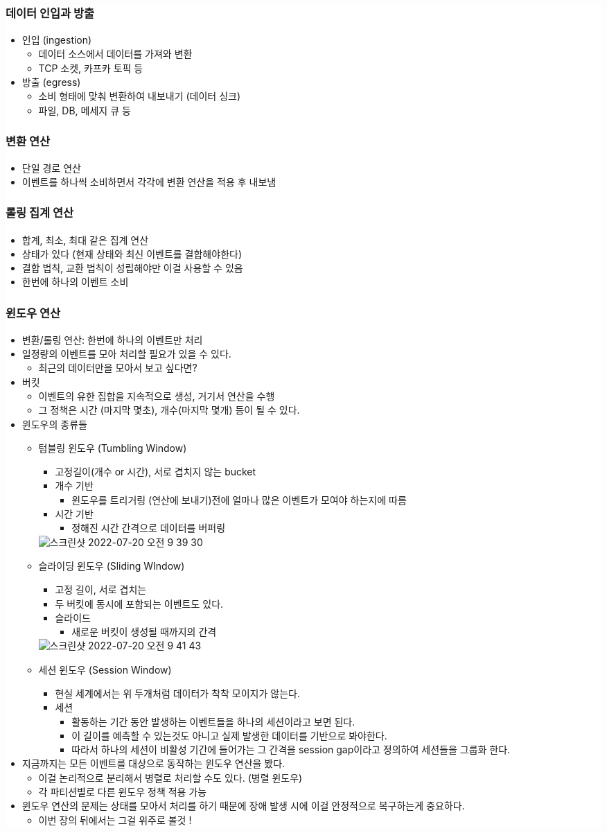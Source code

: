 ### 데이터 인입과 방출

- 인입 (ingestion)
    - 데이터 소스에서 데이터를 가져와 변환
    - TCP 소켓, 카프카 토픽 등
- 방출 (egress)
    - 소비 형태에 맞춰 변환하여 내보내기 (데이터 싱크)
    - 파일, DB, 메세지 큐 등

### 변환 연산

- 단일 경로 연산
- 이벤트를 하나씩 소비하면서 각각에 변환 연산을 적용 후 내보냄

### 롤링 집계 연산

- 합계, 최소, 최대 같은 집계 연산
- 상태가 있다 (현재 상태와 최신 이벤트를 결합해야한다)
- 결합 법칙, 교환 법칙이 성립해야만 이걸 사용할 수 있음
- 한번에 하나의 이벤트 소비

### 윈도우 연산

- 변환/롤링 연산: 한번에 하나의 이벤트만 처리
- 일정량의 이벤트를 모아 처리할 필요가 있을 수 있다.
    - 최근의 데이터만을 모아서 보고 싶다면?
- 버킷
    - 이벤트의 유한 집합을 지속적으로 생성, 거기서 연산을 수행
    - 그 정책은 시간 (마지막 몇초), 개수(마지막 몇개) 등이 될 수 있다.
- 윈도우의 종류들
    - 텀블링 윈도우 (Tumbling Window)
        - 고정길이(개수 or 시간), 서로 겹치지 않는 bucket
        - 개수 기반
            - 윈도우를 트리거링 (연산에 보내기)전에 얼마나 많은 이벤트가 모여야 하는지에 따름
        - 시간 기반
            - 정해진 시간 간격으로 데이터를 버퍼링
        
      <img width="478" alt="스크린샷 2022-07-20 오전 9 39 30" src="https://user-images.githubusercontent.com/20508932/180367852-c1a867fe-3d66-4578-a131-d16c23df02ef.png">

    - 슬라이딩 윈도우 (Sliding WIndow)
        - 고정 길이, 서로 겹치는 
        - 두 버킷에 동시에 포함되는 이벤트도 있다.
        - 슬라이드
            - 새로운 버킷이 생성될 때까지의 간격
        
      <img width="483" alt="스크린샷 2022-07-20 오전 9 41 43" src="https://user-images.githubusercontent.com/20508932/180367969-101ae7f7-6106-405f-a899-f9242567dd24.png">

        
    - 세션 윈도우 (Session Window)
        - 현실 세계에서는 위 두개처럼 데이터가 착착 모이지가 않는다.
        - 세션
            - 활동하는 기간 동안 발생하는 이벤트들을 하나의 세션이라고 보면 된다.
            - 이 길이를 예측할 수 있는것도 아니고 실제 발생한 데이터를 기반으로 봐야한다.
            - 따라서 하나의 세션이 비활성 기간에 들어가는 그 간격을 session gap이라고 정의하여 세션들을 그룹화 한다.
- 지금까지는 모든 이벤트를 대상으로 동작하는 윈도우 연산을 봤다.
    - 이걸 논리적으로 분리해서 병렬로 처리할 수도 있다. (병렬 윈도우)
    - 각 파티션별로 다른 윈도우 정책 적용 가능
- 윈도우 연산의 문제는 상태를 모아서 처리를 하기 때문에 장애 발생 시에 이걸 안정적으로 복구하는게 중요하다.
    - 이번 장의 뒤에서는 그걸 위주로 볼것 !
